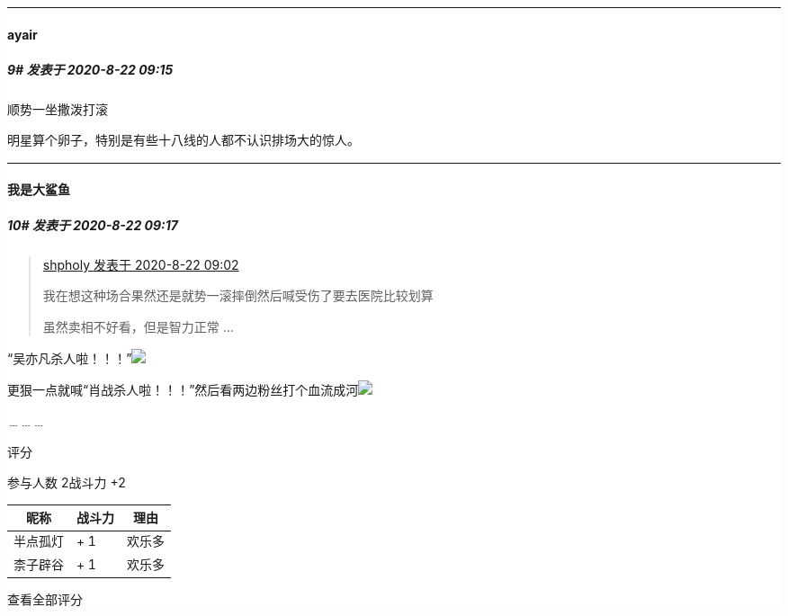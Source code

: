 




*****

####  ayair  
##### 9#       发表于 2020-8-22 09:15




顺势一坐撒泼打滚

明星算个卵子，特别是有些十八线的人都不认识排场大的惊人。







*****

####  我是大鲨鱼  
##### 10#       发表于 2020-8-22 09:17



<blockquote><a href="httphttps://bbs.saraba1st.com/2b/forum.php?mod=redirect&amp;goto=findpost&amp;pid=48513130&amp;ptid=1955941" target="_blank">shpholy 发表于 2020-8-22 09:02</a>

我在想这种场合果然还是就势一滚摔倒然后喊受伤了要去医院比较划算


虽然卖相不好看，但是智力正常 ...</blockquote>
“吴亦凡杀人啦！！！”<img src="https://static.saraba1st.com/image/smiley/face2017/217.gif" referrerpolicy="no-referrer">


更狠一点就喊“肖战杀人啦！！！”然后看两边粉丝打个血流成河<img src="https://static.saraba1st.com/image/smiley/face2017/066.png" referrerpolicy="no-referrer">



﹍﹍﹍

评分





 参与人数 2战斗力 +2

|昵称|战斗力|理由|
|----|---|---|
| 半点孤灯| + 1|欢乐多|
| 柰子辟谷| + 1|欢乐多|



查看全部评分




